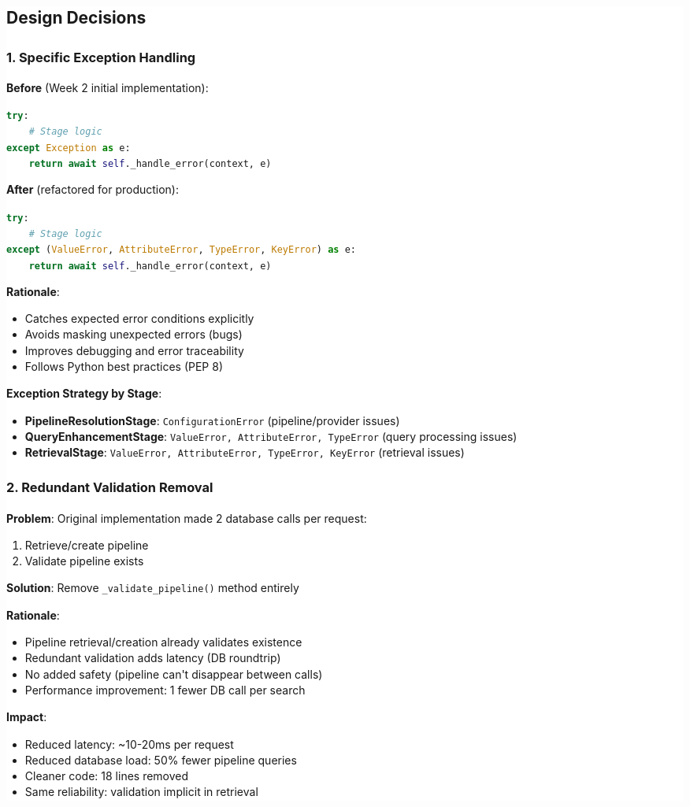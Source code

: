 
## Design Decisions

### 1. Specific Exception Handling

**Before** (Week 2 initial implementation):

```python
try:
    # Stage logic
except Exception as e:
    return await self._handle_error(context, e)
```

**After** (refactored for production):

```python
try:
    # Stage logic
except (ValueError, AttributeError, TypeError, KeyError) as e:
    return await self._handle_error(context, e)
```

**Rationale**:

- Catches expected error conditions explicitly
- Avoids masking unexpected errors (bugs)
- Improves debugging and error traceability
- Follows Python best practices (PEP 8)

**Exception Strategy by Stage**:

- **PipelineResolutionStage**: `ConfigurationError` (pipeline/provider issues)
- **QueryEnhancementStage**: `ValueError, AttributeError, TypeError` (query processing issues)
- **RetrievalStage**: `ValueError, AttributeError, TypeError, KeyError` (retrieval issues)

### 2. Redundant Validation Removal

**Problem**: Original implementation made 2 database calls per request:

1. Retrieve/create pipeline
2. Validate pipeline exists

**Solution**: Remove `_validate_pipeline()` method entirely

**Rationale**:

- Pipeline retrieval/creation already validates existence
- Redundant validation adds latency (DB roundtrip)
- No added safety (pipeline can't disappear between calls)
- Performance improvement: 1 fewer DB call per search

**Impact**:

- Reduced latency: ~10-20ms per request
- Reduced database load: 50% fewer pipeline queries
- Cleaner code: 18 lines removed
- Same reliability: validation implicit in retrieval
